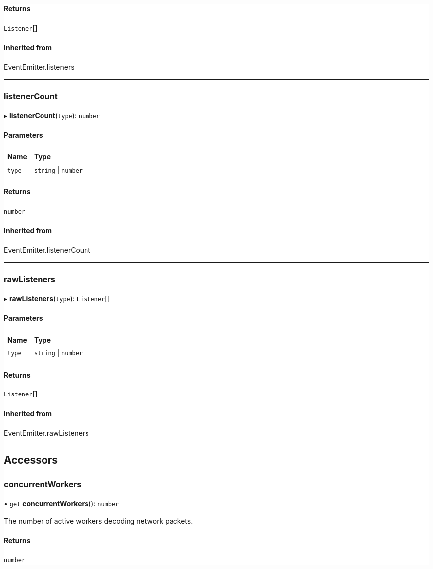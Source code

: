 #### Returns

`Listener`[]

#### Inherited from

EventEmitter.listeners

___

### listenerCount

▸ **listenerCount**(`type`): `number`

#### Parameters

| Name | Type |
| :------ | :------ |
| `type` | `string` \| `number` |

#### Returns

`number`

#### Inherited from

EventEmitter.listenerCount

___

### rawListeners

▸ **rawListeners**(`type`): `Listener`[]

#### Parameters

| Name | Type |
| :------ | :------ |
| `type` | `string` \| `number` |

#### Returns

`Listener`[]

#### Inherited from

EventEmitter.rawListeners

## Accessors

### concurrentWorkers

• `get` **concurrentWorkers**(): `number`

The number of active workers decoding network packets.

#### Returns

`number`
